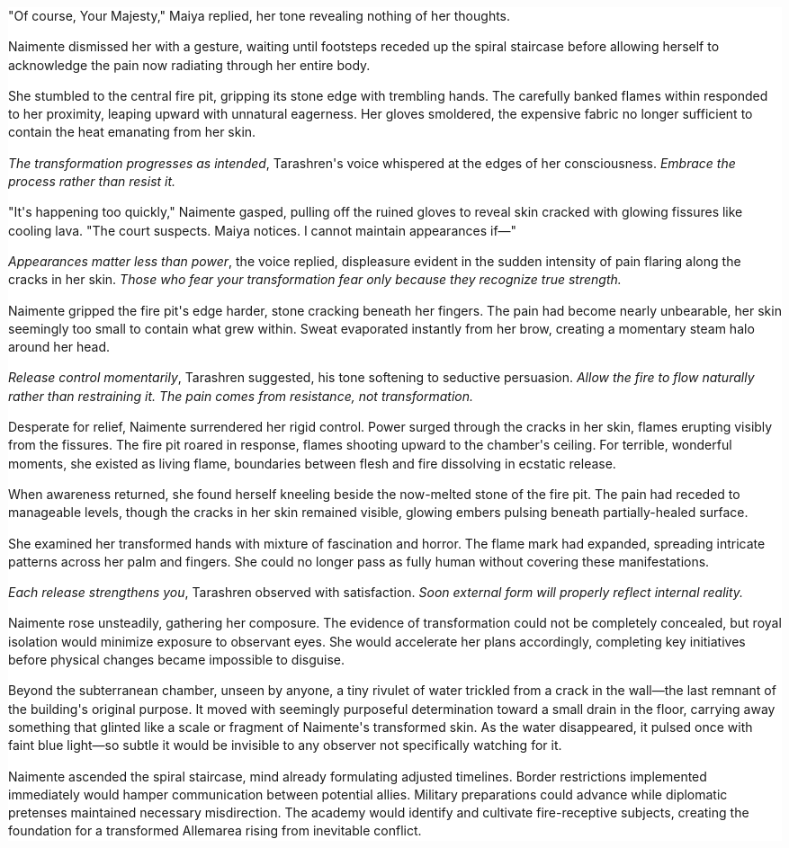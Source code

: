 "Of course, Your Majesty," Maiya replied, her tone revealing nothing of her thoughts.

Naimente dismissed her with a gesture, waiting until footsteps receded up the spiral staircase before allowing herself to acknowledge the pain now radiating through her entire body.

She stumbled to the central fire pit, gripping its stone edge with trembling hands. The carefully banked flames within responded to her proximity, leaping upward with unnatural eagerness. Her gloves smoldered, the expensive fabric no longer sufficient to contain the heat emanating from her skin.

*The transformation progresses as intended*, Tarashren's voice whispered at the edges of her consciousness. *Embrace the process rather than resist it.*

"It's happening too quickly," Naimente gasped, pulling off the ruined gloves to reveal skin cracked with glowing fissures like cooling lava. "The court suspects. Maiya notices. I cannot maintain appearances if—"

*Appearances matter less than power*, the voice replied, displeasure evident in the sudden intensity of pain flaring along the cracks in her skin. *Those who fear your transformation fear only because they recognize true strength.*

Naimente gripped the fire pit's edge harder, stone cracking beneath her fingers. The pain had become nearly unbearable, her skin seemingly too small to contain what grew within. Sweat evaporated instantly from her brow, creating a momentary steam halo around her head.

*Release control momentarily*, Tarashren suggested, his tone softening to seductive persuasion. *Allow the fire to flow naturally rather than restraining it. The pain comes from resistance, not transformation.*

Desperate for relief, Naimente surrendered her rigid control. Power surged through the cracks in her skin, flames erupting visibly from the fissures. The fire pit roared in response, flames shooting upward to the chamber's ceiling. For terrible, wonderful moments, she existed as living flame, boundaries between flesh and fire dissolving in ecstatic release.

When awareness returned, she found herself kneeling beside the now-melted stone of the fire pit. The pain had receded to manageable levels, though the cracks in her skin remained visible, glowing embers pulsing beneath partially-healed surface.

She examined her transformed hands with mixture of fascination and horror. The flame mark had expanded, spreading intricate patterns across her palm and fingers. She could no longer pass as fully human without covering these manifestations.

*Each release strengthens you*, Tarashren observed with satisfaction. *Soon external form will properly reflect internal reality.*

Naimente rose unsteadily, gathering her composure. The evidence of transformation could not be completely concealed, but royal isolation would minimize exposure to observant eyes. She would accelerate her plans accordingly, completing key initiatives before physical changes became impossible to disguise.

Beyond the subterranean chamber, unseen by anyone, a tiny rivulet of water trickled from a crack in the wall—the last remnant of the building's original purpose. It moved with seemingly purposeful determination toward a small drain in the floor, carrying away something that glinted like a scale or fragment of Naimente's transformed skin. As the water disappeared, it pulsed once with faint blue light—so subtle it would be invisible to any observer not specifically watching for it.

Naimente ascended the spiral staircase, mind already formulating adjusted timelines. Border restrictions implemented immediately would hamper communication between potential allies. Military preparations could advance while diplomatic pretenses maintained necessary misdirection. The academy would identify and cultivate fire-receptive subjects, creating the foundation for a transformed Allemarea rising from inevitable conflict.
